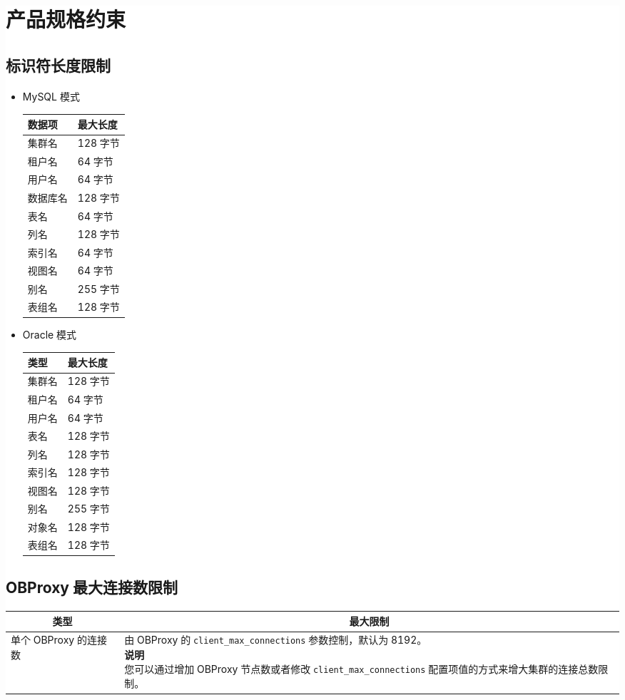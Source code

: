 # 产品规格约束

## 标识符长度限制

* MySQL 模式

  | **数据项** | **最大长度** |
  |---------|----------|
  | 集群名     | 128 字节   |
  | 租户名     | 64 字节    |
  | 用户名     | 64 字节    |
  | 数据库名    | 128 字节   |
  | 表名      | 64 字节    |
  | 列名      | 128 字节   |
  | 索引名     | 64 字节    |
  | 视图名     | 64 字节    |
  | 别名      | 255 字节   |
  | 表组名     | 128 字节   |

* Oracle 模式

  | **类型** | **最大长度** |
  |--------|----------|
  | 集群名    | 128 字节   |
  | 租户名    | 64 字节    |
  | 用户名    | 64 字节    |
  | 表名     | 128 字节   |
  | 列名     | 128 字节   |
  | 索引名    | 128 字节   |
  | 视图名    | 128 字节   |
  | 别名     | 255 字节   |
  | 对象名    | 128 字节   |
  | 表组名    | 128 字节   |

## OBProxy 最大连接数限制

|       类型        |                     最大限制                      |
|-----------------|-------------------------------------------------------------------------------------------------------------------------------------------------------------------|
| 单个 OBProxy 的连接数 | 由 OBProxy 的 `client_max_connections` 参数控制，默认为 8192。 </br>**说明**  </br>您可以通过增加 OBProxy 节点数或者修改 `client_max_connections` 配置项值的方式来增大集群的连接总数限制。 |
